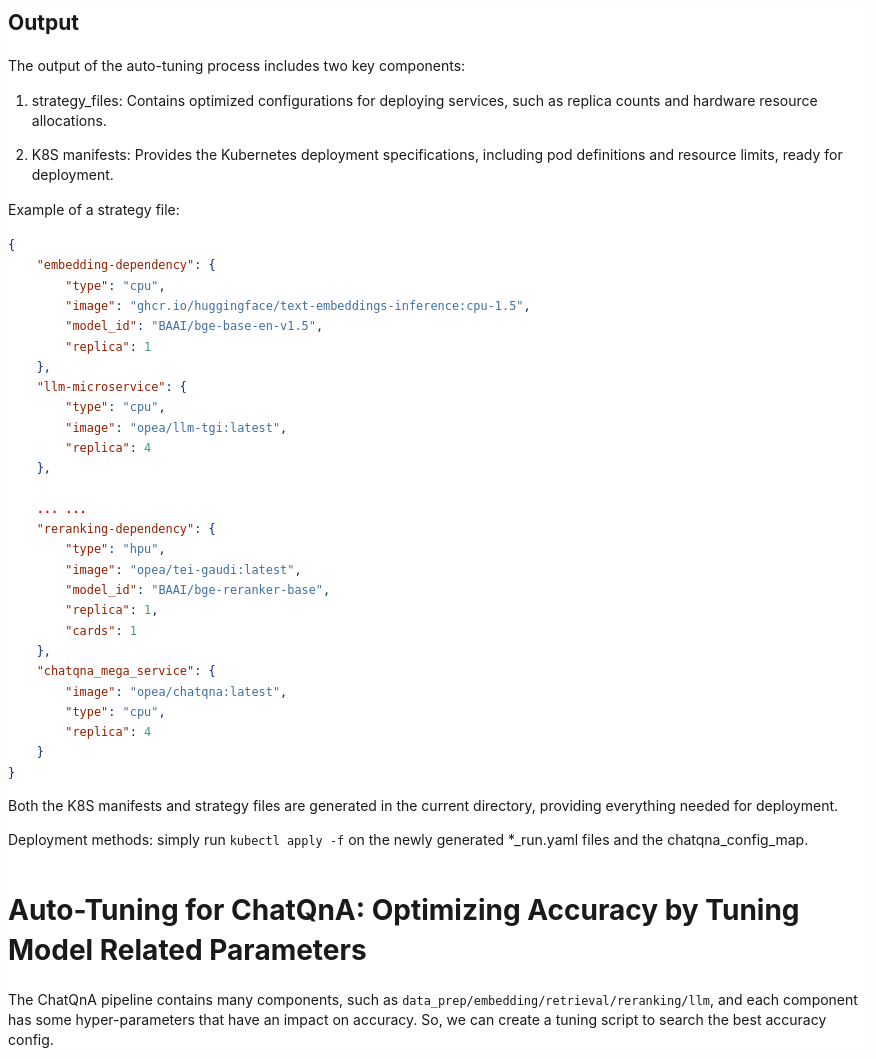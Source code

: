 ## Output

The output of the auto-tuning process includes two key components: 
1. strategy_files: Contains optimized configurations for deploying services, such as replica counts and hardware resource allocations.

2. K8S manifests: Provides the Kubernetes deployment specifications, including pod definitions and resource limits, ready for deployment.

Example of a strategy file:
```json
{
    "embedding-dependency": {
        "type": "cpu",
        "image": "ghcr.io/huggingface/text-embeddings-inference:cpu-1.5",
        "model_id": "BAAI/bge-base-en-v1.5",
        "replica": 1
    },
    "llm-microservice": {
        "type": "cpu",
        "image": "opea/llm-tgi:latest",
        "replica": 4
    },

    ... ...
    "reranking-dependency": {
        "type": "hpu",
        "image": "opea/tei-gaudi:latest",
        "model_id": "BAAI/bge-reranker-base",
        "replica": 1,
        "cards": 1
    },
    "chatqna_mega_service": {
        "image": "opea/chatqna:latest",
        "type": "cpu",
        "replica": 4
    }
}
```

Both the K8S manifests and strategy files are generated in the current directory, providing everything needed for deployment.

Deployment methods: simply run `kubectl apply -f` on the newly generated *_run.yaml files and the chatqna_config_map.

# Auto-Tuning for ChatQnA: Optimizing Accuracy by Tuning Model Related Parameters

The ChatQnA pipeline contains many components, such as `data_prep/embedding/retrieval/reranking/llm`, and each component has some hyper-parameters that have an impact on accuracy. So, we can create a tuning script to search the best accuracy config.
